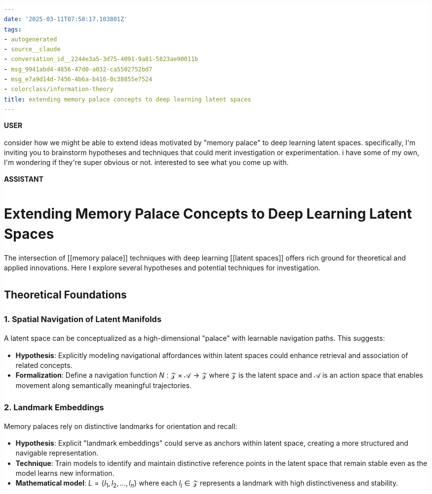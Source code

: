 ```yaml
---
date: '2025-03-11T07:58:17.103801Z'
tags:
- autogenerated
- source__claude
- conversation_id__2244e3a5-3d75-4091-9a81-5823ae90011b
- msg_9941abd4-4856-47d0-a032-ca5502752bd7
- msg_e7a9d14d-7456-4b6a-b416-0c38855e7524
- colorclass/information-theory
title: extending memory palace concepts to deep learning latent spaces
---
```


**USER**

consider how we might be able to extend ideas motivated by "memory palace" to deep learning latent spaces. specifically, I'm inviting you to brainstorm hypotheses and techniques that could merit investigation or experimentation. i have some of my own, I'm wondering if they're super obvious or not. interested to see what you come up with.


**ASSISTANT**

# Extending Memory Palace Concepts to Deep Learning Latent Spaces

The intersection of [[memory palace]] techniques with deep learning [[latent spaces]] offers rich ground for theoretical and applied innovations. Here I explore several hypotheses and potential techniques for investigation.

## Theoretical Foundations

### 1. **Spatial Navigation of Latent Manifolds**

A latent space can be conceptualized as a high-dimensional "palace" with learnable navigation paths. This suggests:

- **Hypothesis**: Explicitly modeling navigational affordances within latent spaces could enhance retrieval and association of related concepts.
- **Formalization**: Define a navigation function $N: \mathcal{Z} \times \mathcal{A} \rightarrow \mathcal{Z}$ where $\mathcal{Z}$ is the latent space and $\mathcal{A}$ is an action space that enables movement along semantically meaningful trajectories.

### 2. **Landmark Embeddings**

Memory palaces rely on distinctive landmarks for orientation and recall:

- **Hypothesis**: Explicit "landmark embeddings" could serve as anchors within latent space, creating a more structured and navigable representation.
- **Technique**: Train models to identify and maintain distinctive reference points in the latent space that remain stable even as the model learns new information.
- **Mathematical model**: $L = \{l_1, l_2, ..., l_n\}$ where each $l_i \in \mathcal{Z}$ represents a landmark with high distinctiveness and stability.

